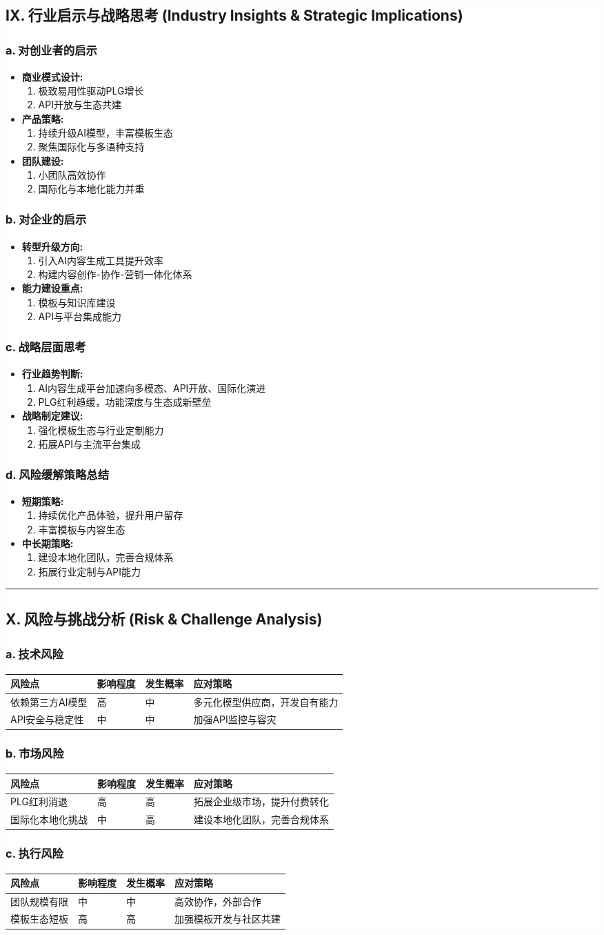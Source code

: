 
## IX. 行业启示与战略思考 (Industry Insights & Strategic Implications)
### a. 对创业者的启示
*   **商业模式设计:**
    1. 极致易用性驱动PLG增长
    2. API开放与生态共建
*   **产品策略:**
    1. 持续升级AI模型，丰富模板生态
    2. 聚焦国际化与多语种支持
*   **团队建设:**
    1. 小团队高效协作
    2. 国际化与本地化能力并重
### b. 对企业的启示
*   **转型升级方向:**
    1. 引入AI内容生成工具提升效率
    2. 构建内容创作-协作-营销一体化体系
*   **能力建设重点:**
    1. 模板与知识库建设
    2. API与平台集成能力
### c. 战略层面思考
*   **行业趋势判断:**
    1. AI内容生成平台加速向多模态、API开放、国际化演进
    2. PLG红利趋缓，功能深度与生态成新壁垒
*   **战略制定建议:**
    1. 强化模板生态与行业定制能力
    2. 拓展API与主流平台集成
### d. 风险缓解策略总结
*   **短期策略:**
    1. 持续优化产品体验，提升用户留存
    2. 丰富模板与内容生态
*   **中长期策略:**
    1. 建设本地化团队，完善合规体系
    2. 拓展行业定制与API能力

---

## X. 风险与挑战分析 (Risk & Challenge Analysis)
### a. 技术风险
| 风险点 | 影响程度 | 发生概率 | 应对策略 |
| :--- | :--- | :--- | :--- |
| 依赖第三方AI模型 | 高 | 中 | 多元化模型供应商，开发自有能力 |
| API安全与稳定性 | 中 | 中 | 加强API监控与容灾 |
### b. 市场风险
| 风险点 | 影响程度 | 发生概率 | 应对策略 |
| :--- | :--- | :--- | :--- |
| PLG红利消退 | 高 | 高 | 拓展企业级市场，提升付费转化 |
| 国际化本地化挑战 | 中 | 高 | 建设本地化团队，完善合规体系 |
### c. 执行风险
| 风险点 | 影响程度 | 发生概率 | 应对策略 |
| :--- | :--- | :--- | :--- |
| 团队规模有限 | 中 | 中 | 高效协作，外部合作 |
| 模板生态短板 | 高 | 高 | 加强模板开发与社区共建 |